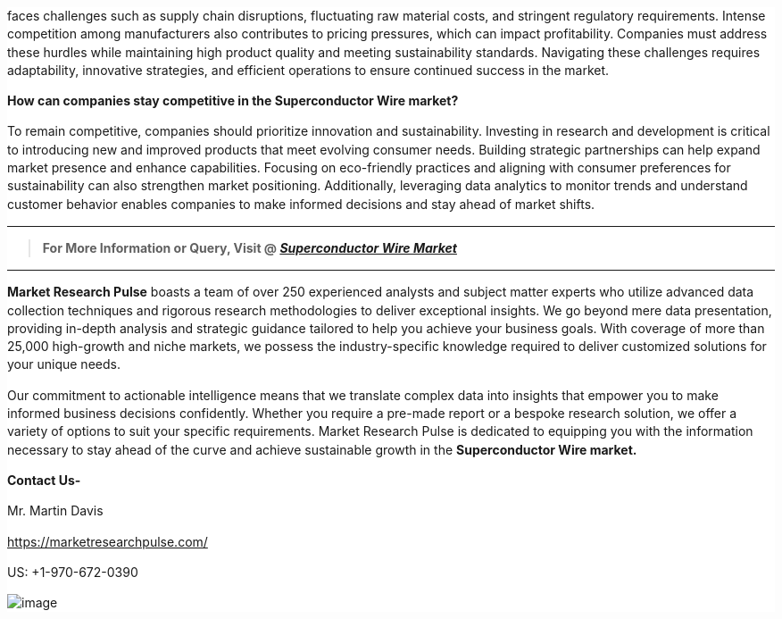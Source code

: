 faces challenges such as supply chain disruptions, fluctuating raw material costs, and stringent regulatory requirements. Intense competition among manufacturers also contributes to pricing pressures, which can impact profitability. Companies must address these hurdles while maintaining high product quality and meeting sustainability standards. Navigating these challenges requires adaptability, innovative strategies, and efficient operations to ensure continued success in the market.</p><p><strong>How can companies stay competitive in the Superconductor Wire market?</strong></p><p>To remain competitive, companies should prioritize innovation and sustainability. Investing in research and development is critical to introducing new and improved products that meet evolving consumer needs. Building strategic partnerships can help expand market presence and enhance capabilities. Focusing on eco-friendly practices and aligning with consumer preferences for sustainability can also strengthen market positioning. Additionally, leveraging data analytics to monitor trends and understand customer behavior enables companies to make informed decisions and stay ahead of market shifts.</p><hr /><blockquote><p><strong>For More Information or Query, Visit @&nbsp;<em><a href="https://marketresearchpulse.com/report/50984/superconductor-wire-market?utm_source=Linkedin&utm_medium=091">Superconductor Wire Market</a></em></strong></p></blockquote><hr /><p><strong>Market Research Pulse</strong> boasts a team of over 250 experienced analysts and subject matter experts who utilize advanced data collection techniques and rigorous research methodologies to deliver exceptional insights. We go beyond mere data presentation, providing in-depth analysis and strategic guidance tailored to help you achieve your business goals. With coverage of more than 25,000 high-growth and niche markets, we possess the industry-specific knowledge required to deliver customized solutions for your unique needs.</p><p>Our commitment to actionable intelligence means that we translate complex data into insights that empower you to make informed business decisions confidently. Whether you require a pre-made report or a bespoke research solution, we offer a variety of options to suit your specific requirements. Market Research Pulse is dedicated to equipping you with the information necessary to stay ahead of the curve and achieve sustainable growth in the <strong>Superconductor Wire market.</strong></p><p><strong>Contact Us-</strong></p><p>Mr. Martin Davis</p><p>https://marketresearchpulse.com/</p><p>US: +1-970-672-0390</p>
![image](https://github.com/user-attachments/assets/f32a5daf-85a3-4760-8e90-62722bcd2bfb)
